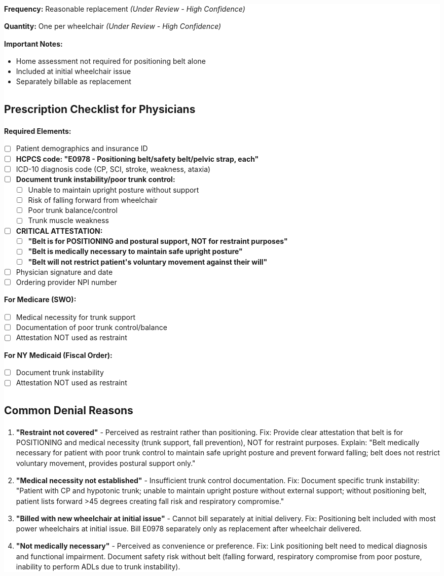 **Frequency:** Reasonable replacement *(Under Review - High Confidence)*

**Quantity:** One per wheelchair *(Under Review - High Confidence)*

**Important Notes:**
- Home assessment not required for positioning belt alone
- Included at initial wheelchair issue
- Separately billable as replacement

## Prescription Checklist for Physicians

**Required Elements:**
- [ ] Patient demographics and insurance ID
- [ ] **HCPCS code: "E0978 - Positioning belt/safety belt/pelvic strap, each"**
- [ ] ICD-10 diagnosis code (CP, SCI, stroke, weakness, ataxia)
- [ ] **Document trunk instability/poor trunk control:**
  - [ ] Unable to maintain upright posture without support
  - [ ] Risk of falling forward from wheelchair
  - [ ] Poor trunk balance/control
  - [ ] Trunk muscle weakness
- [ ] **CRITICAL ATTESTATION:**
  - [ ] **"Belt is for POSITIONING and postural support, NOT for restraint purposes"**
  - [ ] **"Belt is medically necessary to maintain safe upright posture"**
  - [ ] **"Belt will not restrict patient's voluntary movement against their will"**
- [ ] Physician signature and date
- [ ] Ordering provider NPI number

**For Medicare (SWO):**
- [ ] Medical necessity for trunk support
- [ ] Documentation of poor trunk control/balance
- [ ] Attestation NOT used as restraint

**For NY Medicaid (Fiscal Order):**
- [ ] Document trunk instability
- [ ] Attestation NOT used as restraint

## Common Denial Reasons

1. **"Restraint not covered"** - Perceived as restraint rather than positioning. Fix: Provide clear attestation that belt is for POSITIONING and medical necessity (trunk support, fall prevention), NOT for restraint purposes. Explain: "Belt medically necessary for patient with poor trunk control to maintain safe upright posture and prevent forward falling; belt does not restrict voluntary movement, provides postural support only."

2. **"Medical necessity not established"** - Insufficient trunk control documentation. Fix: Document specific trunk instability: "Patient with CP and hypotonic trunk; unable to maintain upright posture without external support; without positioning belt, patient lists forward >45 degrees creating fall risk and respiratory compromise."

3. **"Billed with new wheelchair at initial issue"** - Cannot bill separately at initial delivery. Fix: Positioning belt included with most power wheelchairs at initial issue. Bill E0978 separately only as replacement after wheelchair delivered.

4. **"Not medically necessary"** - Perceived as convenience or preference. Fix: Link positioning belt need to medical diagnosis and functional impairment. Document safety risk without belt (falling forward, respiratory compromise from poor posture, inability to perform ADLs due to trunk instability).
